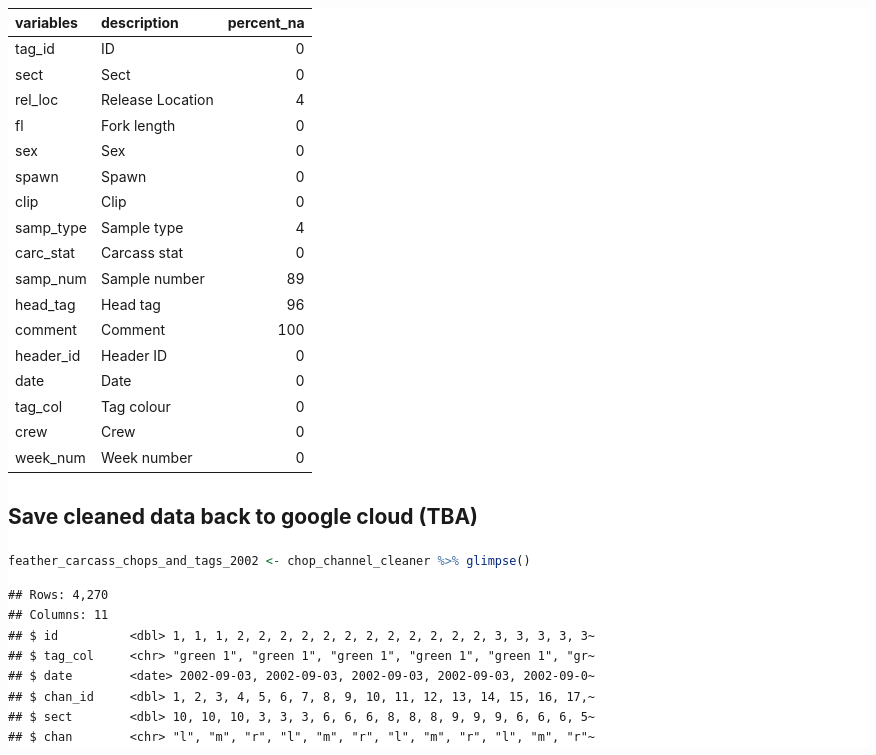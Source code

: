 ``` r
```

| variables | description      | percent_na |
|:----------|:-----------------|-----------:|
| tag_id    | ID               |          0 |
| sect      | Sect             |          0 |
| rel_loc   | Release Location |          4 |
| fl        | Fork length      |          0 |
| sex       | Sex              |          0 |
| spawn     | Spawn            |          0 |
| clip      | Clip             |          0 |
| samp_type | Sample type      |          4 |
| carc_stat | Carcass stat     |          0 |
| samp_num  | Sample number    |         89 |
| head_tag  | Head tag         |         96 |
| comment   | Comment          |        100 |
| header_id | Header ID        |          0 |
| date      | Date             |          0 |
| tag_col   | Tag colour       |          0 |
| crew      | Crew             |          0 |
| week_num  | Week number      |          0 |

## Save cleaned data back to google cloud (TBA)

``` r
feather_carcass_chops_and_tags_2002 <- chop_channel_cleaner %>% glimpse()
```

    ## Rows: 4,270
    ## Columns: 11
    ## $ id          <dbl> 1, 1, 1, 2, 2, 2, 2, 2, 2, 2, 2, 2, 2, 2, 2, 3, 3, 3, 3, 3~
    ## $ tag_col     <chr> "green 1", "green 1", "green 1", "green 1", "green 1", "gr~
    ## $ date        <date> 2002-09-03, 2002-09-03, 2002-09-03, 2002-09-03, 2002-09-0~
    ## $ chan_id     <dbl> 1, 2, 3, 4, 5, 6, 7, 8, 9, 10, 11, 12, 13, 14, 15, 16, 17,~
    ## $ sect        <dbl> 10, 10, 10, 3, 3, 3, 6, 6, 6, 8, 8, 8, 9, 9, 9, 6, 6, 6, 5~
    ## $ chan        <chr> "l", "m", "r", "l", "m", "r", "l", "m", "r", "l", "m", "r"~